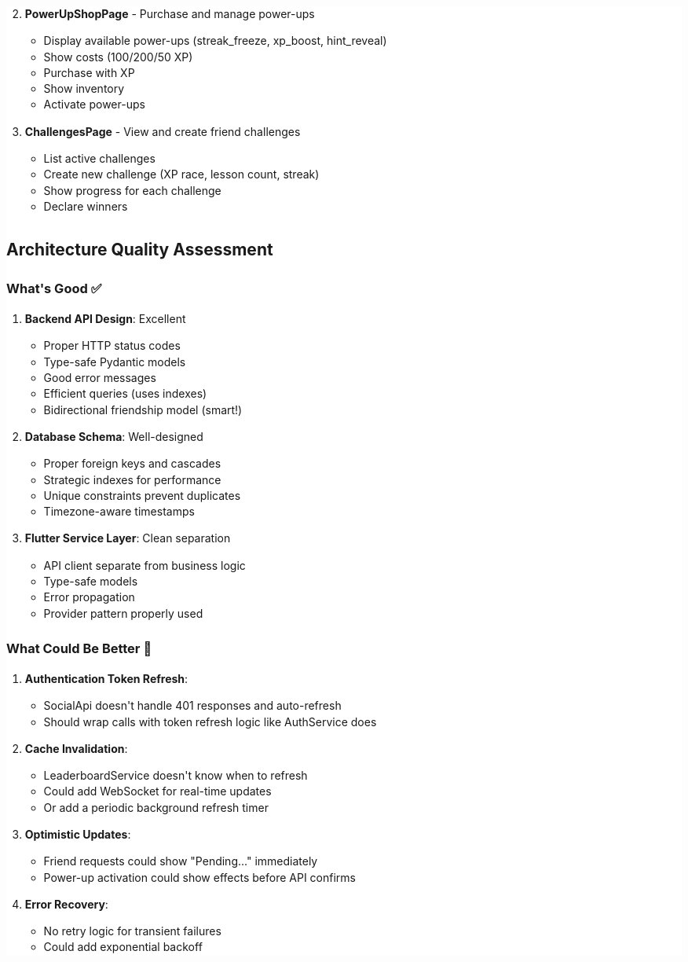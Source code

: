 2. **PowerUpShopPage** - Purchase and manage power-ups
   - Display available power-ups (streak_freeze, xp_boost, hint_reveal)
   - Show costs (100/200/50 XP)
   - Purchase with XP
   - Show inventory
   - Activate power-ups

3. **ChallengesPage** - View and create friend challenges
   - List active challenges
   - Create new challenge (XP race, lesson count, streak)
   - Show progress for each challenge
   - Declare winners

## Architecture Quality Assessment

### What's Good ✅

1. **Backend API Design**: Excellent
   - Proper HTTP status codes
   - Type-safe Pydantic models
   - Good error messages
   - Efficient queries (uses indexes)
   - Bidirectional friendship model (smart!)

2. **Database Schema**: Well-designed
   - Proper foreign keys and cascades
   - Strategic indexes for performance
   - Unique constraints prevent duplicates
   - Timezone-aware timestamps

3. **Flutter Service Layer**: Clean separation
   - API client separate from business logic
   - Type-safe models
   - Error propagation
   - Provider pattern properly used

### What Could Be Better 🔶

1. **Authentication Token Refresh**:
   - SocialApi doesn't handle 401 responses and auto-refresh
   - Should wrap calls with token refresh logic like AuthService does

2. **Cache Invalidation**:
   - LeaderboardService doesn't know when to refresh
   - Could add WebSocket for real-time updates
   - Or add a periodic background refresh timer

3. **Optimistic Updates**:
   - Friend requests could show "Pending..." immediately
   - Power-up activation could show effects before API confirms

4. **Error Recovery**:
   - No retry logic for transient failures
   - Could add exponential backoff
